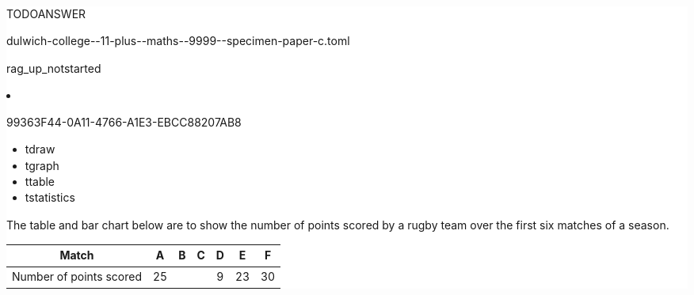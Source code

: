 TODOANSWER

</div>
</div>

</div>
</li>
</ul>
<div class='papername'>
<p>dulwich-college--11-plus--maths--9999--specimen-paper-c.toml</p>
</div>
<div class='rag'>
<p>rag_up_notstarted</p>
</div>
</div>
</li>
<li>
<div class='question_envelope rag_up_notstarted question'>
<div class='uuid'>
<p>99363F44-0A11-4766-A1E3-EBCC88207AB8</p>
</div>
<div class='topics'>
<ul>
<li>
tdraw
</li>
<li>
tgraph
</li>
<li>
ttable
</li>
<li>
tstatistics
</li>
</ul>
</div>
<div class='question question'>

The table and bar chart below are to show the number of points scored by a rugby team over the first six matches of a season.

|         Match           | A   | B    | C   | D    | E   | F   |
|:-----------------------:|:---:|:----:|:---:|:----:|:---:|:---:|
| Number of points scored |  25 |      |     |   9  | 23  | 30  |
